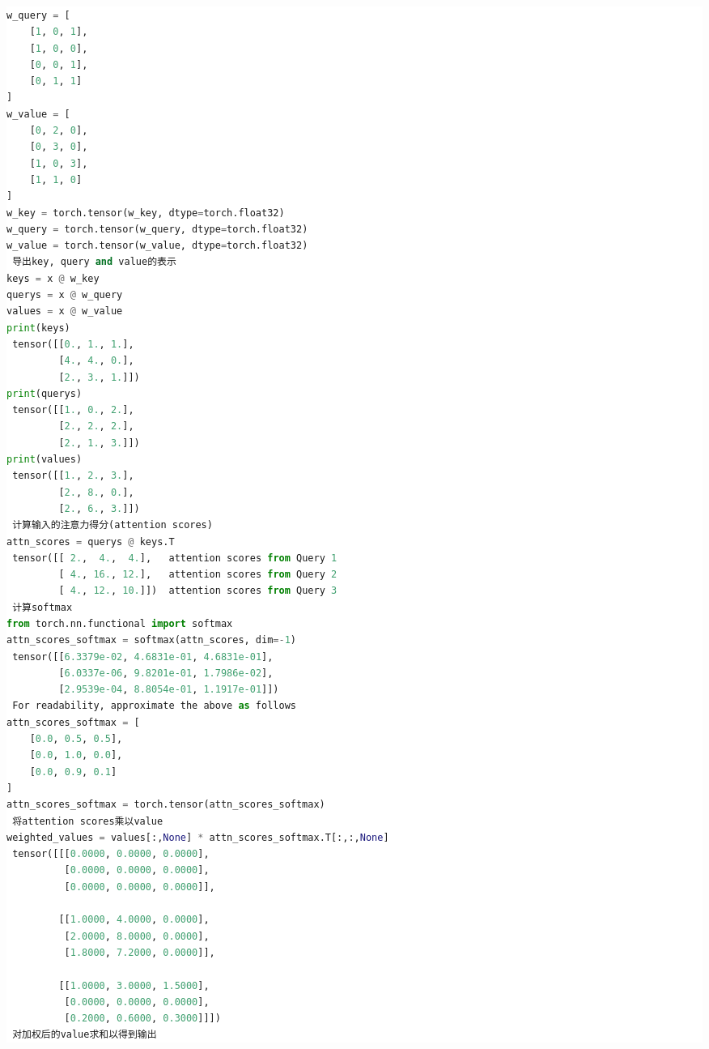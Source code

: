 ```Python
w_query = [
    [1, 0, 1],
    [1, 0, 0],
    [0, 0, 1],
    [0, 1, 1]
]
w_value = [
    [0, 2, 0],
    [0, 3, 0],
    [1, 0, 3],
    [1, 1, 0]
]
w_key = torch.tensor(w_key, dtype=torch.float32)
w_query = torch.tensor(w_query, dtype=torch.float32)
w_value = torch.tensor(w_value, dtype=torch.float32)
 导出key, query and value的表示
keys = x @ w_key
querys = x @ w_query
values = x @ w_value
print(keys)
 tensor([[0., 1., 1.],
         [4., 4., 0.],
         [2., 3., 1.]])
print(querys)
 tensor([[1., 0., 2.],
         [2., 2., 2.],
         [2., 1., 3.]])
print(values)
 tensor([[1., 2., 3.],
         [2., 8., 0.],
         [2., 6., 3.]])
 计算输入的注意力得分(attention scores)
attn_scores = querys @ keys.T
 tensor([[ 2.,  4.,  4.],   attention scores from Query 1
         [ 4., 16., 12.],   attention scores from Query 2
         [ 4., 12., 10.]])  attention scores from Query 3
 计算softmax
from torch.nn.functional import softmax
attn_scores_softmax = softmax(attn_scores, dim=-1)
 tensor([[6.3379e-02, 4.6831e-01, 4.6831e-01],
         [6.0337e-06, 9.8201e-01, 1.7986e-02],
         [2.9539e-04, 8.8054e-01, 1.1917e-01]])
 For readability, approximate the above as follows
attn_scores_softmax = [
    [0.0, 0.5, 0.5],
    [0.0, 1.0, 0.0],
    [0.0, 0.9, 0.1]
]
attn_scores_softmax = torch.tensor(attn_scores_softmax)
 将attention scores乘以value
weighted_values = values[:,None] * attn_scores_softmax.T[:,:,None]
 tensor([[[0.0000, 0.0000, 0.0000],
          [0.0000, 0.0000, 0.0000],
          [0.0000, 0.0000, 0.0000]],
 
         [[1.0000, 4.0000, 0.0000],
          [2.0000, 8.0000, 0.0000],
          [1.8000, 7.2000, 0.0000]],
 
         [[1.0000, 3.0000, 1.5000],
          [0.0000, 0.0000, 0.0000],
          [0.2000, 0.6000, 0.3000]]])
 对加权后的value求和以得到输出
```